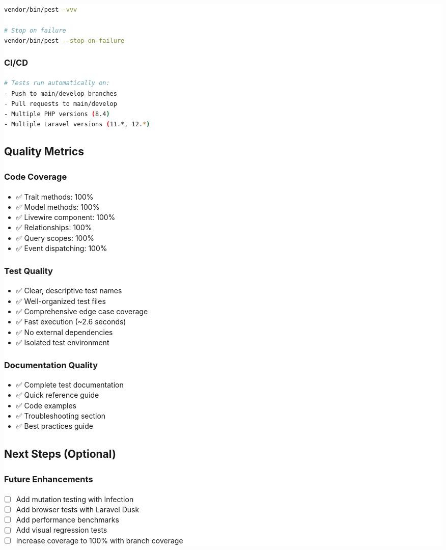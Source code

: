 ```bash
vendor/bin/pest -vvv

# Stop on failure
vendor/bin/pest --stop-on-failure
```

### CI/CD
```bash
# Tests run automatically on:
- Push to main/develop branches
- Pull requests to main/develop
- Multiple PHP versions (8.4)
- Multiple Laravel versions (11.*, 12.*)
```

## Quality Metrics

### Code Coverage
- ✅ Trait methods: 100%
- ✅ Model methods: 100%
- ✅ Livewire component: 100%
- ✅ Relationships: 100%
- ✅ Query scopes: 100%
- ✅ Event dispatching: 100%

### Test Quality
- ✅ Clear, descriptive test names
- ✅ Well-organized test files
- ✅ Comprehensive edge case coverage
- ✅ Fast execution (~2.6 seconds)
- ✅ No external dependencies
- ✅ Isolated test environment

### Documentation Quality
- ✅ Complete test documentation
- ✅ Quick reference guide
- ✅ Code examples
- ✅ Troubleshooting section
- ✅ Best practices guide

## Next Steps (Optional)

### Future Enhancements
- [ ] Add mutation testing with Infection
- [ ] Add browser tests with Laravel Dusk
- [ ] Add performance benchmarks
- [ ] Add visual regression tests
- [ ] Increase coverage to 100% with branch coverage
